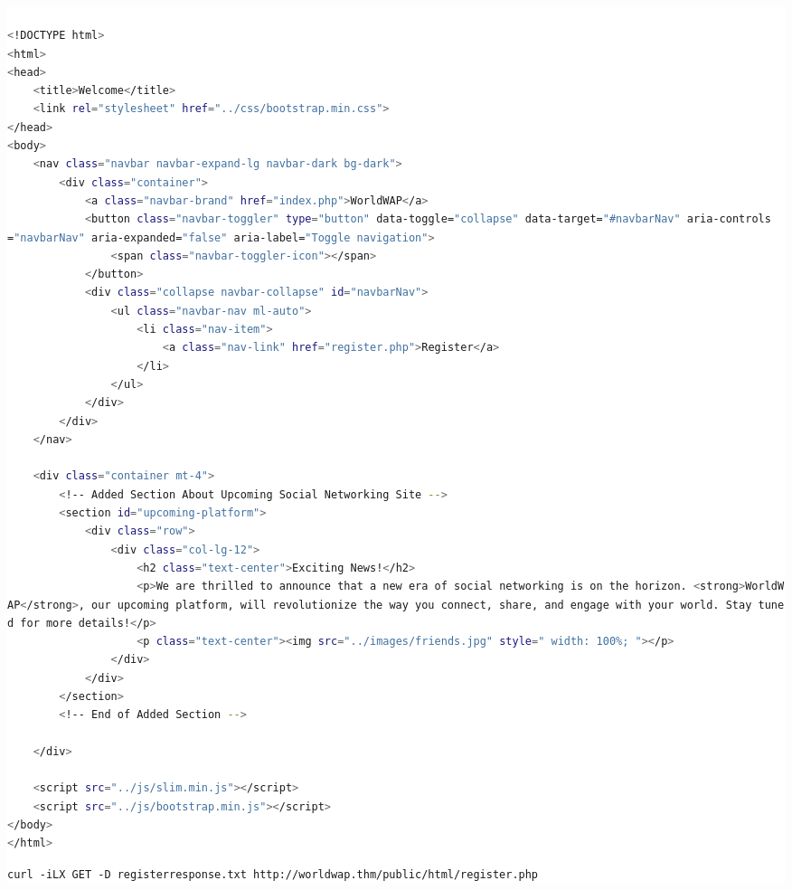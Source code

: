 ```bash

<!DOCTYPE html>
<html>
<head>
    <title>Welcome</title>
    <link rel="stylesheet" href="../css/bootstrap.min.css">
</head>
<body>
    <nav class="navbar navbar-expand-lg navbar-dark bg-dark">
        <div class="container">
            <a class="navbar-brand" href="index.php">WorldWAP</a>
            <button class="navbar-toggler" type="button" data-toggle="collapse" data-target="#navbarNav" aria-controls="navbarNav" aria-expanded="false" aria-label="Toggle navigation">
                <span class="navbar-toggler-icon"></span>
            </button>
            <div class="collapse navbar-collapse" id="navbarNav">
                <ul class="navbar-nav ml-auto"> 
                    <li class="nav-item">
                        <a class="nav-link" href="register.php">Register</a>
                    </li>
                </ul>
            </div>
        </div>
    </nav>

    <div class="container mt-4">
        <!-- Added Section About Upcoming Social Networking Site -->
        <section id="upcoming-platform">
            <div class="row">
                <div class="col-lg-12">
                    <h2 class="text-center">Exciting News!</h2>
                    <p>We are thrilled to announce that a new era of social networking is on the horizon. <strong>WorldWAP</strong>, our upcoming platform, will revolutionize the way you connect, share, and engage with your world. Stay tuned for more details!</p>
                    <p class="text-center"><img src="../images/friends.jpg" style=" width: 100%; "></p>
                </div>
            </div>
        </section>
        <!-- End of Added Section -->

    </div>

    <script src="../js/slim.min.js"></script>
    <script src="../js/bootstrap.min.js"></script>
</body>
</html>
```

`curl -iLX GET -D registerresponse.txt http://worldwap.thm/public/html/register.php`
